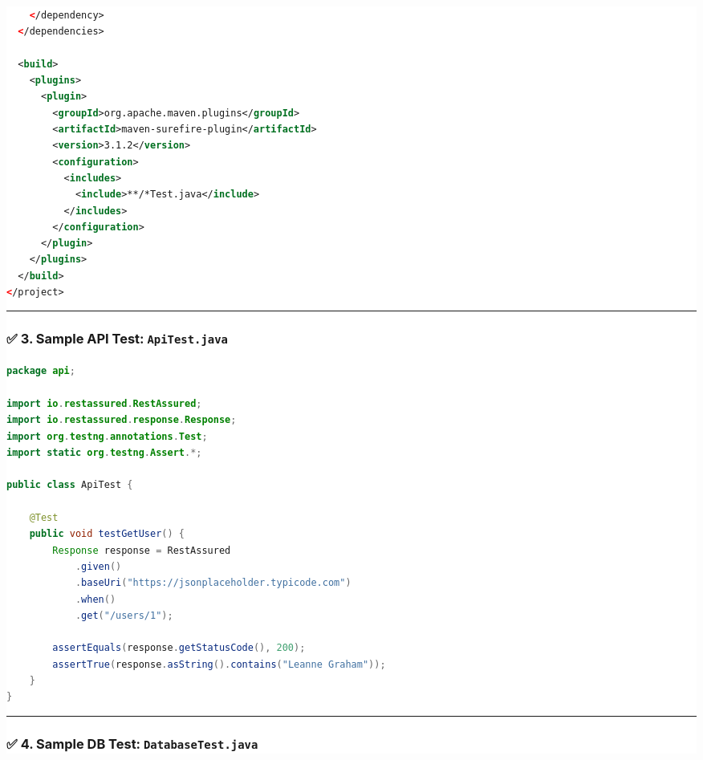 ```xml
    </dependency>
  </dependencies>

  <build>
    <plugins>
      <plugin>
        <groupId>org.apache.maven.plugins</groupId>
        <artifactId>maven-surefire-plugin</artifactId>
        <version>3.1.2</version>
        <configuration>
          <includes>
            <include>**/*Test.java</include>
          </includes>
        </configuration>
      </plugin>
    </plugins>
  </build>
</project>
```

---

### ✅ 3. Sample API Test: `ApiTest.java`

```java
package api;

import io.restassured.RestAssured;
import io.restassured.response.Response;
import org.testng.annotations.Test;
import static org.testng.Assert.*;

public class ApiTest {

    @Test
    public void testGetUser() {
        Response response = RestAssured
            .given()
            .baseUri("https://jsonplaceholder.typicode.com")
            .when()
            .get("/users/1");

        assertEquals(response.getStatusCode(), 200);
        assertTrue(response.asString().contains("Leanne Graham"));
    }
}
```

---

### ✅ 4. Sample DB Test: `DatabaseTest.java`
